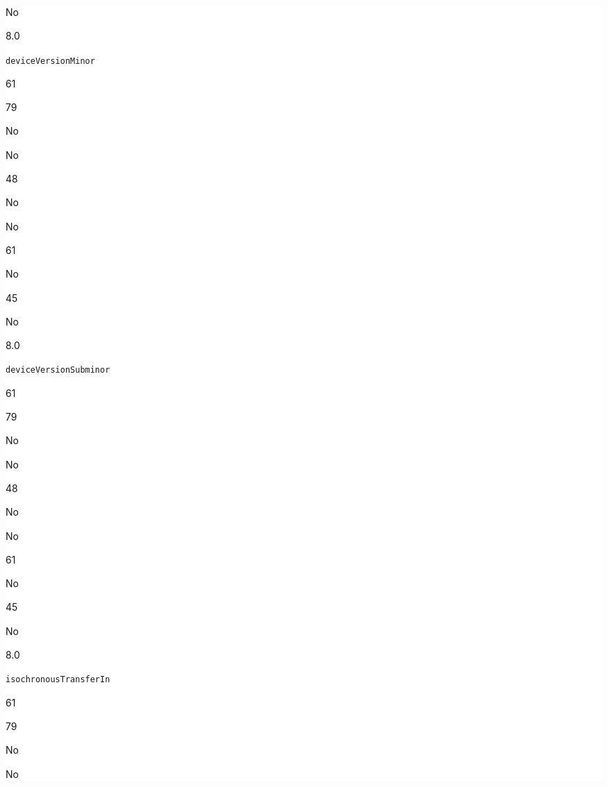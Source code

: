 No

8.0

`deviceVersionMinor`

61

79

No

No

48

No

No

61

No

45

No

8.0

`deviceVersionSubminor`

61

79

No

No

48

No

No

61

No

45

No

8.0

`isochronousTransferIn`

61

79

No

No
